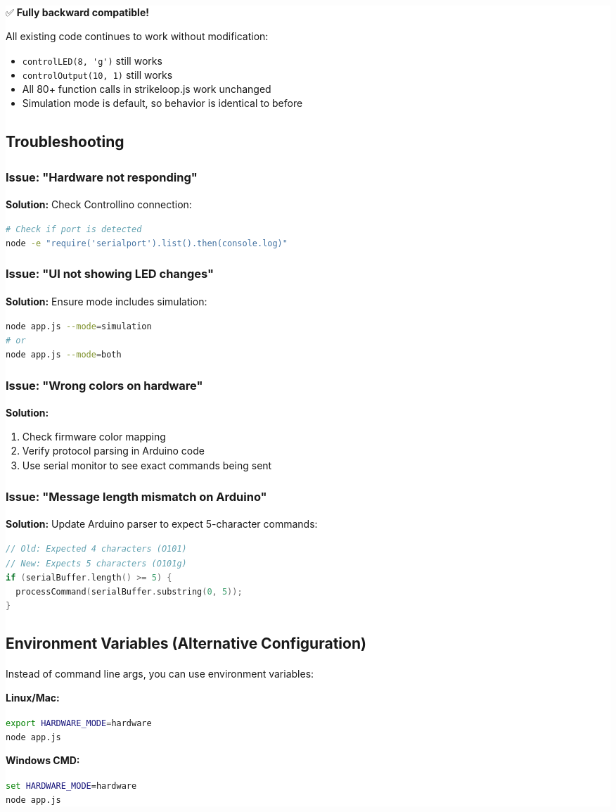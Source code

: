 ✅ **Fully backward compatible!**

All existing code continues to work without modification:
- `controlLED(8, 'g')` still works
- `controlOutput(10, 1)` still works
- All 80+ function calls in strikeloop.js work unchanged
- Simulation mode is default, so behavior is identical to before

## Troubleshooting

### Issue: "Hardware not responding"
**Solution:** Check Controllino connection:
```bash
# Check if port is detected
node -e "require('serialport').list().then(console.log)"
```

### Issue: "UI not showing LED changes"
**Solution:** Ensure mode includes simulation:
```bash
node app.js --mode=simulation
# or
node app.js --mode=both
```

### Issue: "Wrong colors on hardware"
**Solution:**
1. Check firmware color mapping
2. Verify protocol parsing in Arduino code
3. Use serial monitor to see exact commands being sent

### Issue: "Message length mismatch on Arduino"
**Solution:** Update Arduino parser to expect 5-character commands:
```cpp
// Old: Expected 4 characters (O101)
// New: Expects 5 characters (O101g)
if (serialBuffer.length() >= 5) {
  processCommand(serialBuffer.substring(0, 5));
}
```

## Environment Variables (Alternative Configuration)

Instead of command line args, you can use environment variables:

**Linux/Mac:**
```bash
export HARDWARE_MODE=hardware
node app.js
```

**Windows CMD:**
```cmd
set HARDWARE_MODE=hardware
node app.js
```
